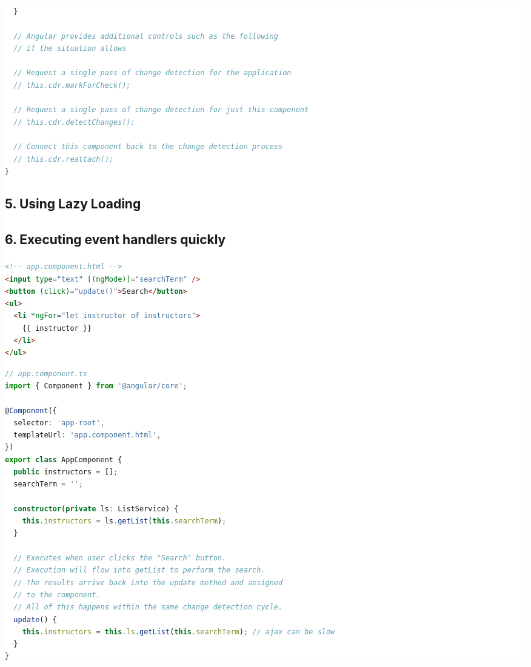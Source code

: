```ts
  }

  // Angular provides additional controls such as the following
  // if the situation allows

  // Request a single pass of change detection for the application
  // this.cdr.markForCheck();

  // Request a single pass of change detection for just this component
  // this.cdr.detectChanges();

  // Connect this component back to the change detection process
  // this.cdr.reattach();
}
```

## 5. Using Lazy Loading

## 6. Executing event handlers quickly

```html
<!-- app.component.html -->
<input type="text" [(ngMode)]="searchTerm" />
<button (click)="update()">Search</button>
<ul>
  <li *ngFor="let instructor of instructors">
    {{ instructor }}
  </li>
</ul>
```

```ts
// app.component.ts
import { Component } from '@angular/core';

@Component({
  selector: 'app-root',
  templateUrl: 'app.component.html',
})
export class AppComponent {
  public instructors = [];
  searchTerm = '';

  constructor(private ls: ListService) {
    this.instructors = ls.getList(this.searchTerm);
  }

  // Executes when user clicks the "Search" button.
  // Execution will flow into getList to perform the search.
  // The results arrive back into the update method and assigned
  // to the component.
  // All of this happens within the same change detection cycle.
  update() {
    this.instructors = this.ls.getList(this.searchTerm); // ajax can be slow
  }
}
```
